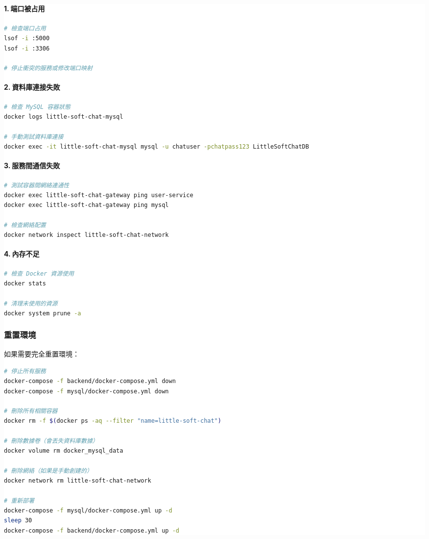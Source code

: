 #### 1. 端口被占用
```bash
# 檢查端口占用
lsof -i :5000
lsof -i :3306

# 停止衝突的服務或修改端口映射
```

#### 2. 資料庫連接失敗
```bash
# 檢查 MySQL 容器狀態
docker logs little-soft-chat-mysql

# 手動測試資料庫連接
docker exec -it little-soft-chat-mysql mysql -u chatuser -pchatpass123 LittleSoftChatDB
```

#### 3. 服務間通信失敗
```bash
# 測試容器間網絡連通性
docker exec little-soft-chat-gateway ping user-service
docker exec little-soft-chat-gateway ping mysql

# 檢查網絡配置
docker network inspect little-soft-chat-network
```

#### 4. 內存不足
```bash
# 檢查 Docker 資源使用
docker stats

# 清理未使用的資源
docker system prune -a
```

### 重置環境

如果需要完全重置環境：

```bash
# 停止所有服務
docker-compose -f backend/docker-compose.yml down
docker-compose -f mysql/docker-compose.yml down

# 刪除所有相關容器
docker rm -f $(docker ps -aq --filter "name=little-soft-chat")

# 刪除數據卷（會丟失資料庫數據）
docker volume rm docker_mysql_data

# 刪除網絡（如果是手動創建的）
docker network rm little-soft-chat-network

# 重新部署
docker-compose -f mysql/docker-compose.yml up -d
sleep 30
docker-compose -f backend/docker-compose.yml up -d
```
